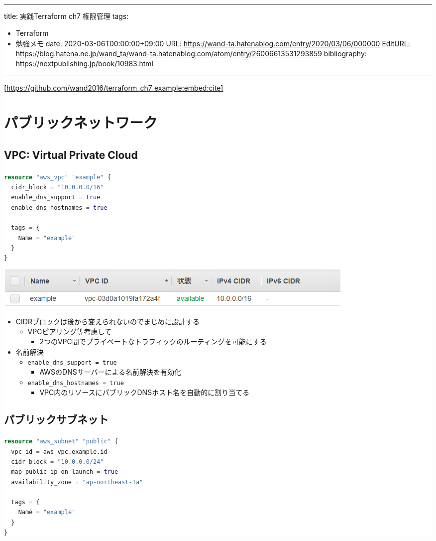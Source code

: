 ---
title: 実践Terraform ch7 権限管理
tags:
- Terraform
- 勉強メモ
date: 2020-03-06T00:00:00+09:00
URL: https://wand-ta.hatenablog.com/entry/2020/03/06/000000
EditURL: https://blog.hatena.ne.jp/wand_ta/wand-ta.hatenablog.com/atom/entry/26006613531293859
bibliography: https://nextpublishing.jp/book/10983.html
-------------------------------------


[https://github.com/wand2016/terraform_ch7_example:embed:cite]



# パブリックネットワーク #

## VPC: Virtual Private Cloud ##

``` tf
resource "aws_vpc" "example" {
  cidr_block = "10.0.0.0/16"
  enable_dns_support = true
  enable_dns_hostnames = true

  tags = {
    Name = "example"
  }
}
```

![20200307174036](../../../imgs/20200307174036.png)

- CIDRブロックは後から変えられないのでまじめに設計する
    - [VPCピアリング](https://docs.aws.amazon.com/ja_jp/vpc/latest/userguide/vpc-peering.html)等考慮して
        - 2つのVPC間でプライベートなトラフィックのルーティングを可能にする
- 名前解決
    - `enable_dns_support = true`
        - AWSのDNSサーバーによる名前解決を有効化
    - `enable_dns_hostnames = true`
        - VPC内のリソースにパブリックDNSホスト名を自動的に割り当てる


## パブリックサブネット ##

``` tf
resource "aws_subnet" "public" {
  vpc_id = aws_vpc.example.id
  cidr_block = "10.0.0.0/24"
  map_public_ip_on_launch = true
  availability_zone = "ap-northeast-1a"

  tags = {
    Name = "example"
  }
}
```

